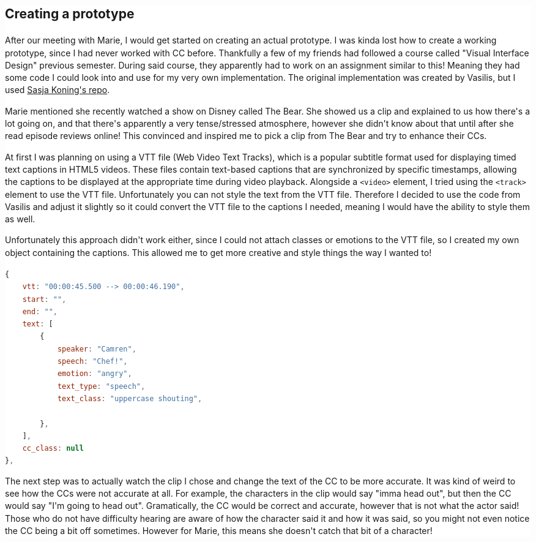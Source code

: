 ## Creating a prototype

After our meeting with Marie, I would get started on creating an actual prototype. I was kinda lost how to create a working prototype, since I had never worked with CC before. Thankfully a few of my friends had followed a course called "Visual Interface Design" previous semester. During said course, they apparently had to work on an assignment similar to this! Meaning they had some code I could look into and use for my very own implementation. The original implementation was created by Vasilis, but I used [Sasja Koning's repo](https://github.com/sasjakoning/web-typography-22-23).

Marie mentioned she recently watched a show on Disney called The Bear. She showed us a clip and explained to us how there's a lot going on, and that there's apparently a very tense/stressed atmosphere, however she didn't know about that until after she read episode reviews online! This convinced and inspired me to pick a clip from The Bear and try to enhance their CCs.

At first I was planning on using a VTT file (Web Video Text Tracks), which is a popular subtitle format used for displaying timed text captions in HTML5 videos. These files contain text-based captions that are synchronized by specific timestamps, allowing the captions to be displayed at the appropriate time during video playback. Alongside a `<video>` element, I tried using the `<track>` element to use the VTT file. Unfortunately you can not style the text from the VTT file. Therefore I decided to use the code from Vasilis and adjust it slightly so it could convert the VTT file to the captions I needed, meaning I would have the ability to style them as well.

Unfortunately this approach didn't work either, since I could not attach classes or emotions to the VTT file, so I created my own object containing the captions. This allowed me to get more creative and style things the way I wanted to!

```js
{
    vtt: "00:00:45.500 --> 00:00:46.190",
    start: "",
    end: "",
    text: [
        {
            speaker: "Camren",
            speech: "Chef!",
            emotion: "angry",
            text_type: "speech",
            text_class: "uppercase shouting",

        },
    ],
    cc_class: null
},
```

The next step was to actually watch the clip I chose and change the text of the CC to be more accurate. It was kind of weird to see how the CCs were not accurate at all. For example, the characters in the clip would say "imma head out", but then the CC would say "I'm going to head out". Gramatically, the CC would be correct and accurate, however that is not what the actor said! Those who do not have difficulty hearing are aware of how the character said it and how it was said, so you might not even notice the CC being a bit off sometimes. However for Marie, this means she doesn't catch that bit of a character!
